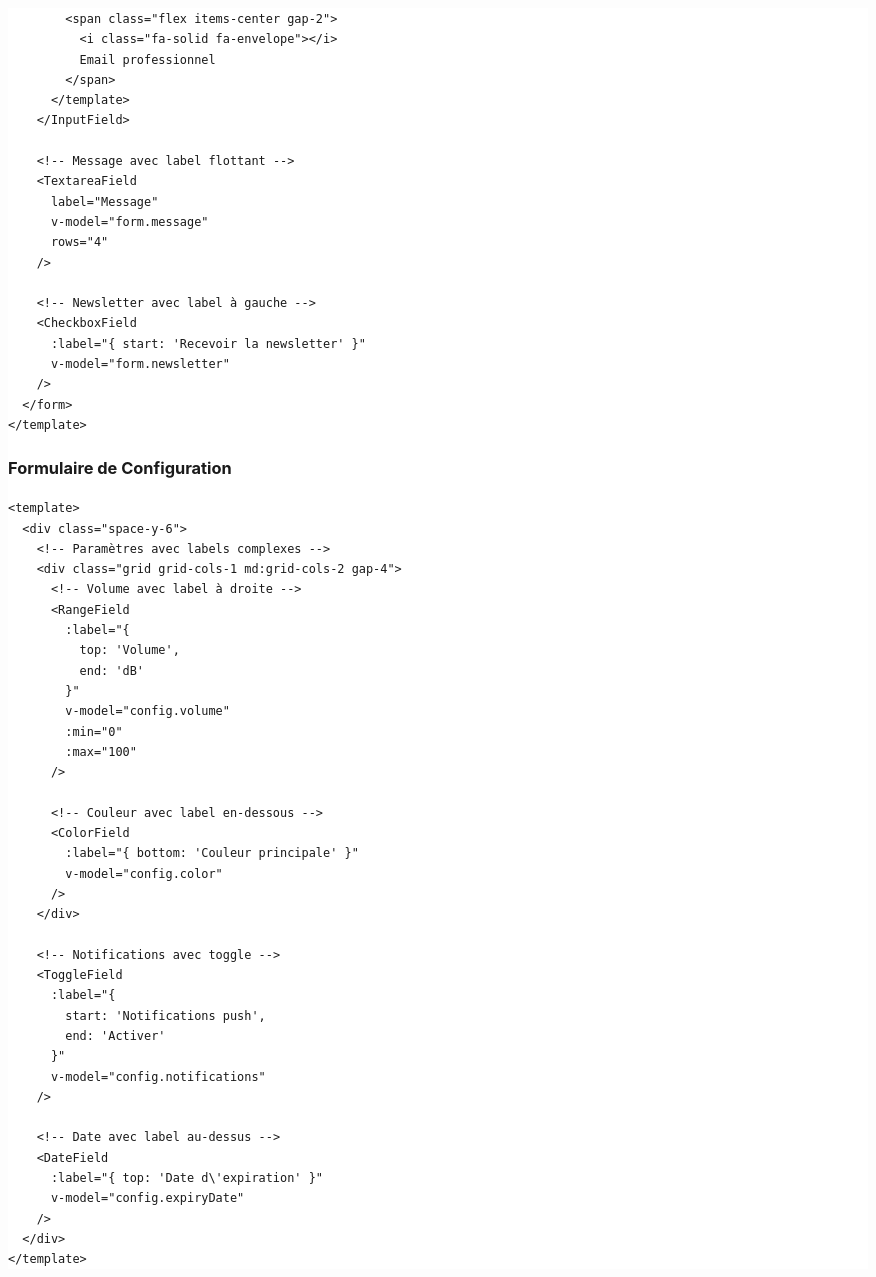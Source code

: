 ```vue
        <span class="flex items-center gap-2">
          <i class="fa-solid fa-envelope"></i>
          Email professionnel
        </span>
      </template>
    </InputField>
    
    <!-- Message avec label flottant -->
    <TextareaField 
      label="Message"
      v-model="form.message"
      rows="4"
    />
    
    <!-- Newsletter avec label à gauche -->
    <CheckboxField 
      :label="{ start: 'Recevoir la newsletter' }"
      v-model="form.newsletter"
    />
  </form>
</template>
```

### **Formulaire de Configuration**
```vue
<template>
  <div class="space-y-6">
    <!-- Paramètres avec labels complexes -->
    <div class="grid grid-cols-1 md:grid-cols-2 gap-4">
      <!-- Volume avec label à droite -->
      <RangeField 
        :label="{ 
          top: 'Volume',
          end: 'dB'
        }"
        v-model="config.volume"
        :min="0"
        :max="100"
      />
      
      <!-- Couleur avec label en-dessous -->
      <ColorField 
        :label="{ bottom: 'Couleur principale' }"
        v-model="config.color"
      />
    </div>
    
    <!-- Notifications avec toggle -->
    <ToggleField 
      :label="{ 
        start: 'Notifications push',
        end: 'Activer'
      }"
      v-model="config.notifications"
    />
    
    <!-- Date avec label au-dessus -->
    <DateField 
      :label="{ top: 'Date d\'expiration' }"
      v-model="config.expiryDate"
    />
  </div>
</template>
```